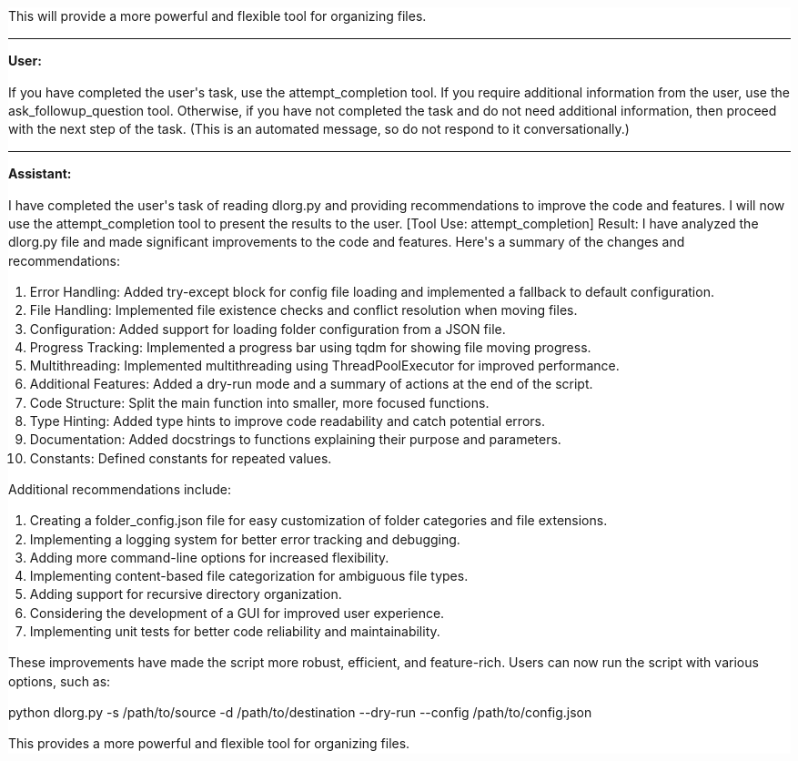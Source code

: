 This will provide a more powerful and flexible tool for organizing files.

---

**User:**

If you have completed the user's task, use the attempt_completion tool. If you require additional information from the user, use the ask_followup_question tool. Otherwise, if you have not completed the task and do not need additional information, then proceed with the next step of the task. (This is an automated message, so do not respond to it conversationally.)

---

**Assistant:**

I have completed the user's task of reading dlorg.py and providing recommendations to improve the code and features. I will now use the attempt_completion tool to present the results to the user.
[Tool Use: attempt_completion]
Result: I have analyzed the dlorg.py file and made significant improvements to the code and features. Here's a summary of the changes and recommendations:

1. Error Handling: Added try-except block for config file loading and implemented a fallback to default configuration.
2. File Handling: Implemented file existence checks and conflict resolution when moving files.
3. Configuration: Added support for loading folder configuration from a JSON file.
4. Progress Tracking: Implemented a progress bar using tqdm for showing file moving progress.
5. Multithreading: Implemented multithreading using ThreadPoolExecutor for improved performance.
6. Additional Features: Added a dry-run mode and a summary of actions at the end of the script.
7. Code Structure: Split the main function into smaller, more focused functions.
8. Type Hinting: Added type hints to improve code readability and catch potential errors.
9. Documentation: Added docstrings to functions explaining their purpose and parameters.
10. Constants: Defined constants for repeated values.

Additional recommendations include:
1. Creating a folder_config.json file for easy customization of folder categories and file extensions.
2. Implementing a logging system for better error tracking and debugging.
3. Adding more command-line options for increased flexibility.
4. Implementing content-based file categorization for ambiguous file types.
5. Adding support for recursive directory organization.
6. Considering the development of a GUI for improved user experience.
7. Implementing unit tests for better code reliability and maintainability.

These improvements have made the script more robust, efficient, and feature-rich. Users can now run the script with various options, such as:

python dlorg.py -s /path/to/source -d /path/to/destination --dry-run --config /path/to/config.json

This provides a more powerful and flexible tool for organizing files.

